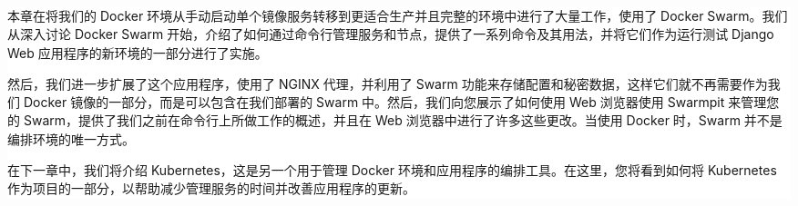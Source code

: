 本章在将我们的 Docker 环境从手动启动单个镜像服务转移到更适合生产并且完整的环境中进行了大量工作，使用了 Docker Swarm。我们从深入讨论 Docker Swarm 开始，介绍了如何通过命令行管理服务和节点，提供了一系列命令及其用法，并将它们作为运行测试 Django Web 应用程序的新环境的一部分进行了实施。

然后，我们进一步扩展了这个应用程序，使用了 NGINX 代理，并利用了 Swarm 功能来存储配置和秘密数据，这样它们就不再需要作为我们 Docker 镜像的一部分，而是可以包含在我们部署的 Swarm 中。然后，我们向您展示了如何使用 Web 浏览器使用 Swarmpit 来管理您的 Swarm，提供了我们之前在命令行上所做工作的概述，并且在 Web 浏览器中进行了许多这些更改。当使用 Docker 时，Swarm 并不是编排环境的唯一方式。

在下一章中，我们将介绍 Kubernetes，这是另一个用于管理 Docker 环境和应用程序的编排工具。在这里，您将看到如何将 Kubernetes 作为项目的一部分，以帮助减少管理服务的时间并改善应用程序的更新。
